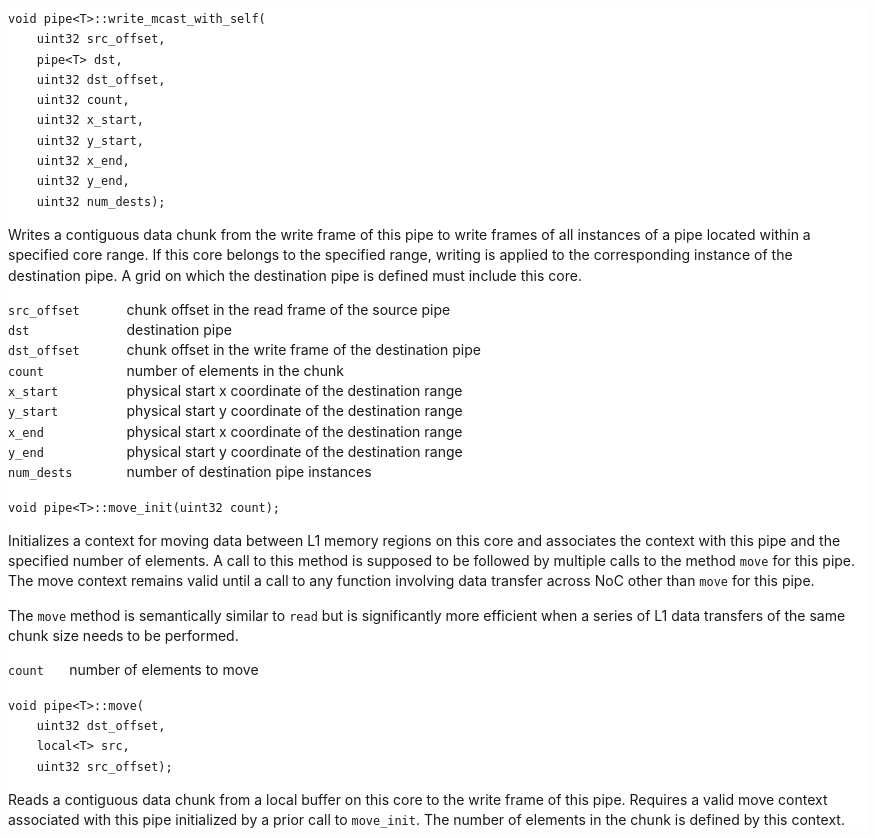 ```
void pipe<T>::write_mcast_with_self(
    uint32 src_offset, 
    pipe<T> dst, 
    uint32 dst_offset, 
    uint32 count,
    uint32 x_start, 
    uint32 y_start, 
    uint32 x_end, 
    uint32 y_end, 
    uint32 num_dests);
```

Writes a contiguous data chunk from the write frame of this pipe to write frames of all instances of a pipe 
located within a specified core range. 
If this core belongs to the specified range, writing is applied to the corresponding instance 
of the destination pipe. A grid on which the destination pipe is defined must include this core.

`src_offset      ` chunk offset in the read frame of the source pipe<br>
`dst             ` destination pipe<br>
`dst_offset      ` chunk offset in the write frame of the destination pipe<br>
`count           ` number of elements in the chunk<br>
`x_start         ` physical start x coordinate of the destination range<br>
`y_start         ` physical start y coordinate of the destination range<br>
`x_end           ` physical start x coordinate of the destination range<br>
`y_end           ` physical start y coordinate of the destination range<br>
`num_dests       ` number of destination pipe instances

```
void pipe<T>::move_init(uint32 count);
```

Initializes a context for moving data between L1 memory regions on this core and
associates the context with this pipe and the specified number of elements.
A call to this method is supposed to be followed by multiple calls to the method `move`
for this pipe. The move context remains valid until a call to any
function involving data transfer across NoC other than `move` for this pipe.

The `move` method is semantically similar to `read` but is significantly more
efficient when a series of L1 data transfers of the same chunk size needs 
to be performed.

`count   ` number of elements to move

```
void pipe<T>::move(
    uint32 dst_offset, 
    local<T> src, 
    uint32 src_offset);
```

Reads a contiguous data chunk from a local buffer on this core to the write frame of this pipe.
Requires a valid move context associated with this pipe initialized by 
a prior call to `move_init`. The number of elements in the chunk is defined by this context.

